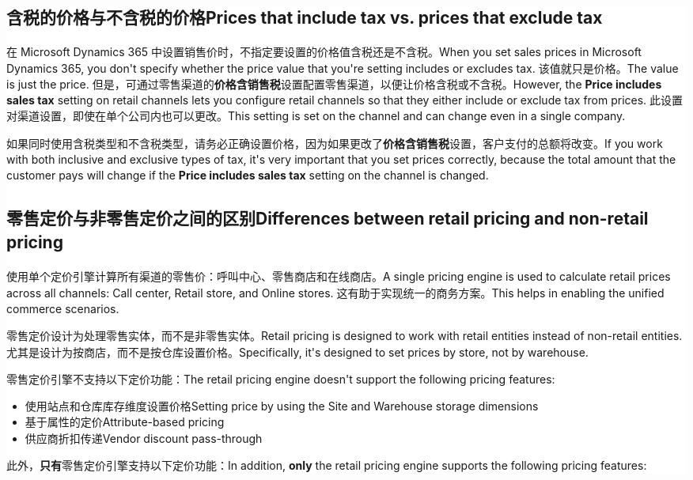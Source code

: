## <a name="prices-that-include-tax-vs-prices-that-exclude-tax"></a><span data-ttu-id="229b1-341">含税的价格与不含税的价格</span><span class="sxs-lookup"><span data-stu-id="229b1-341">Prices that include tax vs. prices that exclude tax</span></span>
<span data-ttu-id="229b1-342">在 Microsoft Dynamics 365 中设置销售价时，不指定要设置的价格值含税还是不含税。</span><span class="sxs-lookup"><span data-stu-id="229b1-342">When you set sales prices in Microsoft Dynamics 365, you don't specify whether the price value that you're setting includes or excludes tax.</span></span> <span data-ttu-id="229b1-343">该值就只是价格。</span><span class="sxs-lookup"><span data-stu-id="229b1-343">The value is just the price.</span></span> <span data-ttu-id="229b1-344">但是，可通过零售渠道的**价格含销售税**设置配置零售渠道，以便让价格含税或不含税。</span><span class="sxs-lookup"><span data-stu-id="229b1-344">However, the **Price includes sales tax** setting on retail channels lets you configure retail channels so that they either include or exclude tax from prices.</span></span> <span data-ttu-id="229b1-345">此设置对渠道设置，即使在单个公司内也可以更改。</span><span class="sxs-lookup"><span data-stu-id="229b1-345">This setting is set on the channel and can change even in a single company.</span></span>

<span data-ttu-id="229b1-346">如果同时使用含税类型和不含税类型，请务必正确设置价格，因为如果更改了**价格含销售税**设置，客户支付的总额将改变。</span><span class="sxs-lookup"><span data-stu-id="229b1-346">If you work with both inclusive and exclusive types of tax, it's very important that you set prices correctly, because the total amount that the customer pays will change if the **Price includes sales tax** setting on the channel is changed.</span></span>

## <a name="differences-between-retail-pricing-and-non-retail-pricing"></a><span data-ttu-id="229b1-347">零售定价与非零售定价之间的区别</span><span class="sxs-lookup"><span data-stu-id="229b1-347">Differences between retail pricing and non-retail pricing</span></span>
<span data-ttu-id="229b1-348">使用单个定价引擎计算所有渠道的零售价：呼叫中心、零售商店和在线商店。</span><span class="sxs-lookup"><span data-stu-id="229b1-348">A single pricing engine is used to calculate retail prices across all channels: Call center, Retail store, and Online stores.</span></span> <span data-ttu-id="229b1-349">这有助于实现统一的商务方案。</span><span class="sxs-lookup"><span data-stu-id="229b1-349">This helps in enabling the unified commerce scenarios.</span></span> 

<span data-ttu-id="229b1-350">零售定价设计为处理零售实体，而不是非零售实体。</span><span class="sxs-lookup"><span data-stu-id="229b1-350">Retail pricing is designed to work with retail entities instead of non-retail entities.</span></span> <span data-ttu-id="229b1-351">尤其是设计为按商店，而不是按仓库设置价格。</span><span class="sxs-lookup"><span data-stu-id="229b1-351">Specifically, it's designed to set prices by store, not by warehouse.</span></span>

<span data-ttu-id="229b1-352">零售定价引擎不支持以下定价功能：</span><span class="sxs-lookup"><span data-stu-id="229b1-352">The retail pricing engine doesn't support the following pricing features:</span></span>

- <span data-ttu-id="229b1-353">使用站点和仓库库存维度设置价格</span><span class="sxs-lookup"><span data-stu-id="229b1-353">Setting price by using the Site and Warehouse storage dimensions</span></span>
- <span data-ttu-id="229b1-354">基于属性的定价</span><span class="sxs-lookup"><span data-stu-id="229b1-354">Attribute-based pricing</span></span>
- <span data-ttu-id="229b1-355">供应商折扣传递</span><span class="sxs-lookup"><span data-stu-id="229b1-355">Vendor discount pass-through</span></span>

<span data-ttu-id="229b1-356">此外，**只有**零售定价引擎支持以下定价功能：</span><span class="sxs-lookup"><span data-stu-id="229b1-356">In addition, **only** the retail pricing engine supports the following pricing features:</span></span>

